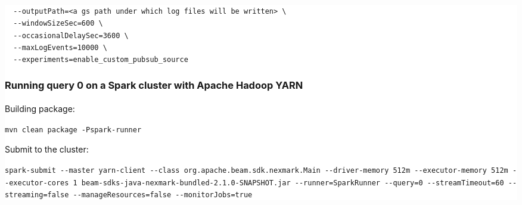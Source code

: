 ```
  --outputPath=<a gs path under which log files will be written> \
  --windowSizeSec=600 \
  --occasionalDelaySec=3600 \
  --maxLogEvents=10000 \
  --experiments=enable_custom_pubsub_source
```

### Running query 0 on a Spark cluster with Apache Hadoop YARN


Building package:

    mvn clean package -Pspark-runner

Submit to the cluster:

    spark-submit --master yarn-client --class org.apache.beam.sdk.nexmark.Main --driver-memory 512m --executor-memory 512m --executor-cores 1 beam-sdks-java-nexmark-bundled-2.1.0-SNAPSHOT.jar --runner=SparkRunner --query=0 --streamTimeout=60 --streaming=false --manageResources=false --monitorJobs=true
